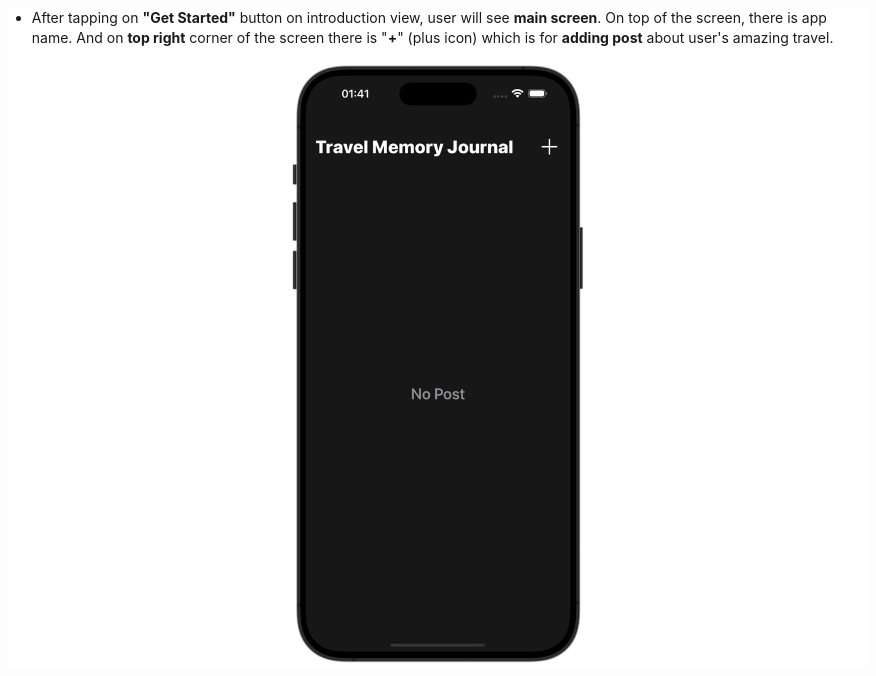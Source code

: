 - After tapping on **"Get Started"** button on introduction view, user will see **main screen**. On top of the screen, there is app name. And on **top right** corner of the screen there is "**+**" (plus icon) which is for **adding post** about user's amazing travel.

<p align="center">
<img src= "https://github.com/samil145/Travel_Memory_Journal/blob/main/Images/no_post.png?raw=true" height="600" >
</p>
